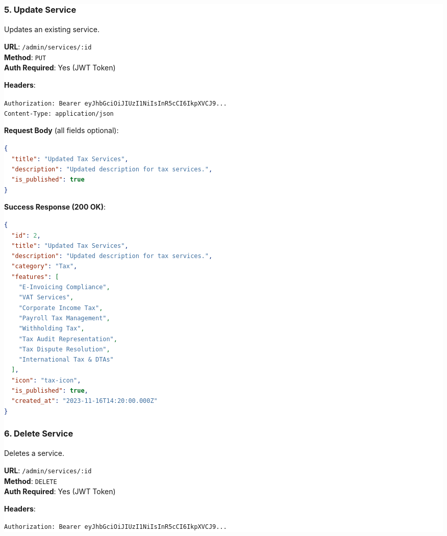 ### 5. Update Service
Updates an existing service.

**URL**: `/admin/services/:id`  
**Method**: `PUT`  
**Auth Required**: Yes (JWT Token)

**Headers**:
```
Authorization: Bearer eyJhbGciOiJIUzI1NiIsInR5cCI6IkpXVCJ9...
Content-Type: application/json
```

**Request Body** (all fields optional):
```json
{
  "title": "Updated Tax Services",
  "description": "Updated description for tax services.",
  "is_published": true
}
```

**Success Response (200 OK)**:
```json
{
  "id": 2,
  "title": "Updated Tax Services",
  "description": "Updated description for tax services.",
  "category": "Tax",
  "features": [
    "E-Invoicing Compliance",
    "VAT Services",
    "Corporate Income Tax",
    "Payroll Tax Management",
    "Withholding Tax",
    "Tax Audit Representation",
    "Tax Dispute Resolution",
    "International Tax & DTAs"
  ],
  "icon": "tax-icon",
  "is_published": true,
  "created_at": "2023-11-16T14:20:00.000Z"
}
```

### 6. Delete Service
Deletes a service.

**URL**: `/admin/services/:id`  
**Method**: `DELETE`  
**Auth Required**: Yes (JWT Token)

**Headers**:
```
Authorization: Bearer eyJhbGciOiJIUzI1NiIsInR5cCI6IkpXVCJ9...
```
